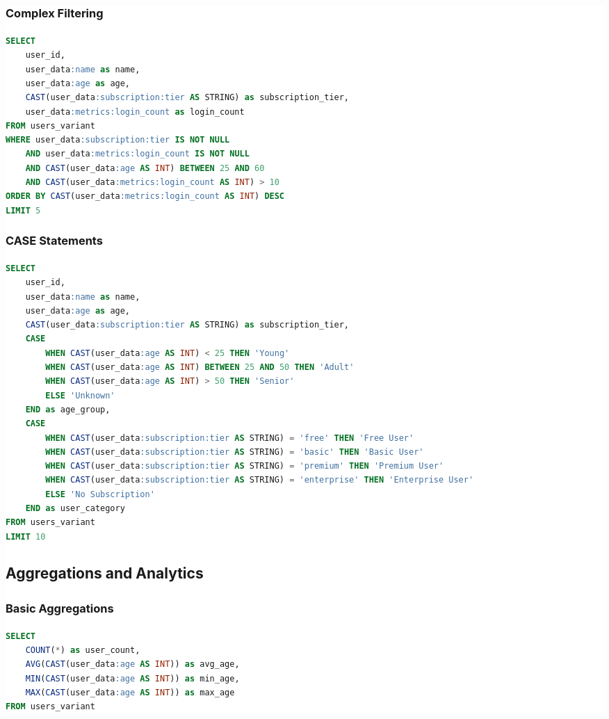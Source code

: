 ### Complex Filtering

```sql
SELECT 
    user_id,
    user_data:name as name,
    user_data:age as age,
    CAST(user_data:subscription:tier AS STRING) as subscription_tier,
    user_data:metrics:login_count as login_count
FROM users_variant
WHERE user_data:subscription:tier IS NOT NULL
    AND user_data:metrics:login_count IS NOT NULL
    AND CAST(user_data:age AS INT) BETWEEN 25 AND 60
    AND CAST(user_data:metrics:login_count AS INT) > 10
ORDER BY CAST(user_data:metrics:login_count AS INT) DESC
LIMIT 5
```

### CASE Statements

```sql
SELECT 
    user_id,
    user_data:name as name,
    user_data:age as age,
    CAST(user_data:subscription:tier AS STRING) as subscription_tier,
    CASE 
        WHEN CAST(user_data:age AS INT) < 25 THEN 'Young'
        WHEN CAST(user_data:age AS INT) BETWEEN 25 AND 50 THEN 'Adult'
        WHEN CAST(user_data:age AS INT) > 50 THEN 'Senior'
        ELSE 'Unknown'
    END as age_group,
    CASE 
        WHEN CAST(user_data:subscription:tier AS STRING) = 'free' THEN 'Free User'
        WHEN CAST(user_data:subscription:tier AS STRING) = 'basic' THEN 'Basic User'
        WHEN CAST(user_data:subscription:tier AS STRING) = 'premium' THEN 'Premium User'
        WHEN CAST(user_data:subscription:tier AS STRING) = 'enterprise' THEN 'Enterprise User'
        ELSE 'No Subscription'
    END as user_category
FROM users_variant
LIMIT 10
```

## Aggregations and Analytics

### Basic Aggregations

```sql
SELECT 
    COUNT(*) as user_count,
    AVG(CAST(user_data:age AS INT)) as avg_age,
    MIN(CAST(user_data:age AS INT)) as min_age,
    MAX(CAST(user_data:age AS INT)) as max_age
FROM users_variant
```
